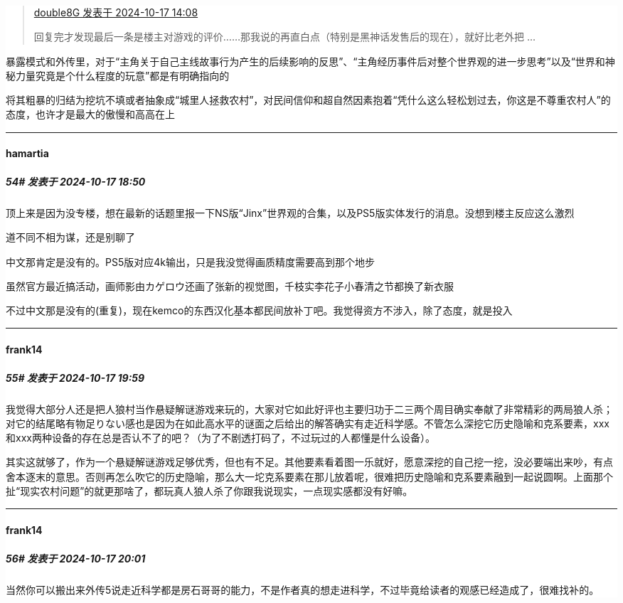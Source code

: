 <blockquote><a href="httphttps://bbs.saraba1st.com/2b/forum.php?mod=redirect&amp;goto=findpost&amp;pid=66472853&amp;ptid=2185925" target="_blank">double8G 发表于 2024-10-17 14:08</a>

回复完才发现最后一条是楼主对游戏的评价……那我说的再直白点（特别是黑神话发售后的现在），就好比老外把 ...</blockquote>
暴露模式和外传里，对于“主角关于自己主线故事行为产生的后续影响的反思”、“主角经历事件后对整个世界观的进一步思考”以及“世界和神秘力量究竟是个什么程度的玩意”都是有明确指向的

将其粗暴的归结为挖坑不填或者抽象成“城里人拯救农村”，对民间信仰和超自然因素抱着“凭什么这么轻松划过去，你这是不尊重农村人”的态度，也许才是最大的傲慢和高高在上


*****

####  hamartia  
##### 54#       发表于 2024-10-17 18:50

顶上来是因为没专楼，想在最新的话题里报一下NS版“Jinx”世界观的合集，以及PS5版实体发行的消息。没想到楼主反应这么激烈

道不同不相为谋，还是别聊了

中文那肯定是没有的。PS5版对应4k输出，只是我没觉得画质精度需要高到那个地步

虽然官方最近搞活动，画师影由カゲロウ还画了张新的视觉图，千枝实李花子小春清之节都换了新衣服

不过中文那是没有的(重复)，现在kemco的东西汉化基本都民间放补丁吧。我觉得资方不涉入，除了态度，就是投入


*****

####  frank14  
##### 55#       发表于 2024-10-17 19:59

我觉得大部分人还是把人狼村当作悬疑解谜游戏来玩的，大家对它如此好评也主要归功于二三两个周目确实奉献了非常精彩的两局狼人杀；对它的结尾略有物足りない感也是因为在如此高水平的谜面之后给出的解答确实有走近科学感。不管怎么深挖它历史隐喻和克系要素，xxx和xxx两种设备的存在总是否认不了的吧？（为了不剧透打码了，不过玩过的人都懂是什么设备）。

其实这就够了，作为一个悬疑解谜游戏足够优秀，但也有不足。其他要素看着图一乐就好，愿意深挖的自己挖一挖，没必要端出来吵，有点舍本逐末的意思。否则再怎么吹它的历史隐喻，那么大一坨克系要素在那儿放着呢，很难把历史隐喻和克系要素融到一起说圆啊。上面那个扯“现实农村问题”的就更那啥了，都玩真人狼人杀了你跟我说现实，一点现实感都没有好嘛。

*****

####  frank14  
##### 56#       发表于 2024-10-17 20:01

当然你可以搬出来外传5说走近科学都是房石哥哥的能力，不是作者真的想走进科学，不过毕竟给读者的观感已经造成了，很难找补的。

